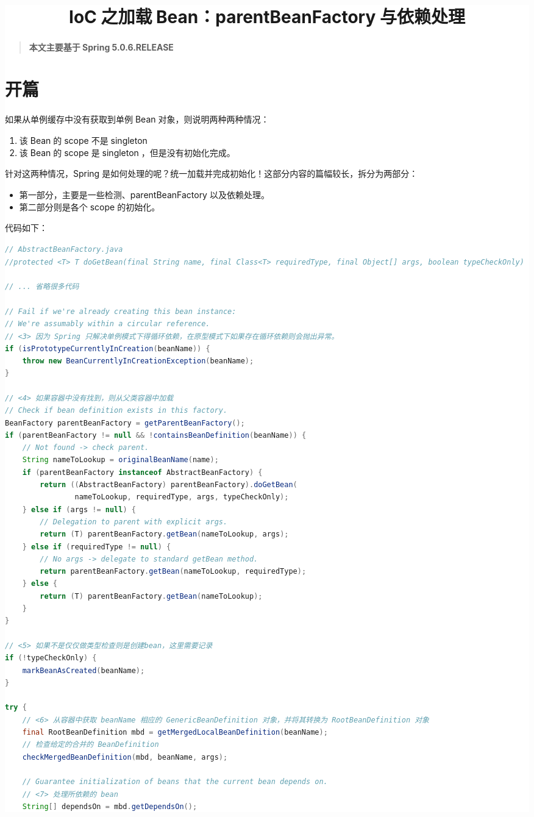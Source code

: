 <h1 align="center">IoC 之加载 Bean：parentBeanFactory 与依赖处理</h1>

> **本文主要基于 Spring 5.0.6.RELEASE**

# 开篇

如果从单例缓存中没有获取到单例 Bean 对象，则说明两种两种情况：

1. 该 Bean 的 scope 不是 singleton
2. 该 Bean 的 scope 是 singleton ，但是没有初始化完成。

针对这两种情况，Spring 是如何处理的呢？统一加载并完成初始化！这部分内容的篇幅较长，拆分为两部分：

- 第一部分，主要是一些检测、parentBeanFactory 以及依赖处理。
- 第二部分则是各个 scope 的初始化。

代码如下：

```java
// AbstractBeanFactory.java
//protected <T> T doGetBean(final String name, final Class<T> requiredType, final Object[] args, boolean typeCheckOnly)

// ... 省略很多代码

// Fail if we're already creating this bean instance:
// We're assumably within a circular reference.
// <3> 因为 Spring 只解决单例模式下得循环依赖，在原型模式下如果存在循环依赖则会抛出异常。
if (isPrototypeCurrentlyInCreation(beanName)) {
    throw new BeanCurrentlyInCreationException(beanName);
}

// <4> 如果容器中没有找到，则从父类容器中加载
// Check if bean definition exists in this factory.
BeanFactory parentBeanFactory = getParentBeanFactory();
if (parentBeanFactory != null && !containsBeanDefinition(beanName)) {
    // Not found -> check parent.
    String nameToLookup = originalBeanName(name);
    if (parentBeanFactory instanceof AbstractBeanFactory) {
        return ((AbstractBeanFactory) parentBeanFactory).doGetBean(
                nameToLookup, requiredType, args, typeCheckOnly);
    } else if (args != null) {
        // Delegation to parent with explicit args.
        return (T) parentBeanFactory.getBean(nameToLookup, args);
    } else if (requiredType != null) {
        // No args -> delegate to standard getBean method.
        return parentBeanFactory.getBean(nameToLookup, requiredType);
    } else {
        return (T) parentBeanFactory.getBean(nameToLookup);
    }
}

// <5> 如果不是仅仅做类型检查则是创建bean，这里需要记录
if (!typeCheckOnly) {
    markBeanAsCreated(beanName);
}

try {
    // <6> 从容器中获取 beanName 相应的 GenericBeanDefinition 对象，并将其转换为 RootBeanDefinition 对象
    final RootBeanDefinition mbd = getMergedLocalBeanDefinition(beanName);
    // 检查给定的合并的 BeanDefinition
    checkMergedBeanDefinition(mbd, beanName, args);

    // Guarantee initialization of beans that the current bean depends on.
    // <7> 处理所依赖的 bean
    String[] dependsOn = mbd.getDependsOn();
```